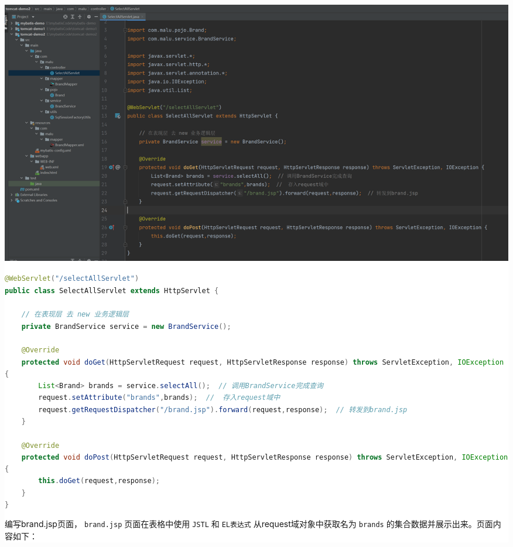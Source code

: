 ![1704874544984](./assets/1704874544984.png)

```java
@WebServlet("/selectAllServlet")
public class SelectAllServlet extends HttpServlet {

    // 在表现层 去 new 业务逻辑层
    private BrandService service = new BrandService();

    @Override
    protected void doGet(HttpServletRequest request, HttpServletResponse response) throws ServletException, IOException {
        List<Brand> brands = service.selectAll();  // 调用BrandService完成查询
        request.setAttribute("brands",brands);  //  存入request域中
        request.getRequestDispatcher("/brand.jsp").forward(request,response);  // 转发到brand.jsp
    }

    @Override
    protected void doPost(HttpServletRequest request, HttpServletResponse response) throws ServletException, IOException {
        this.doGet(request,response);
    }
}
```



编写brand.jsp页面， `brand.jsp` 页面在表格中使用 `JSTL` 和 `EL表达式` 从request域对象中获取名为 `brands` 的集合数据并展示出来。页面内容如下：
